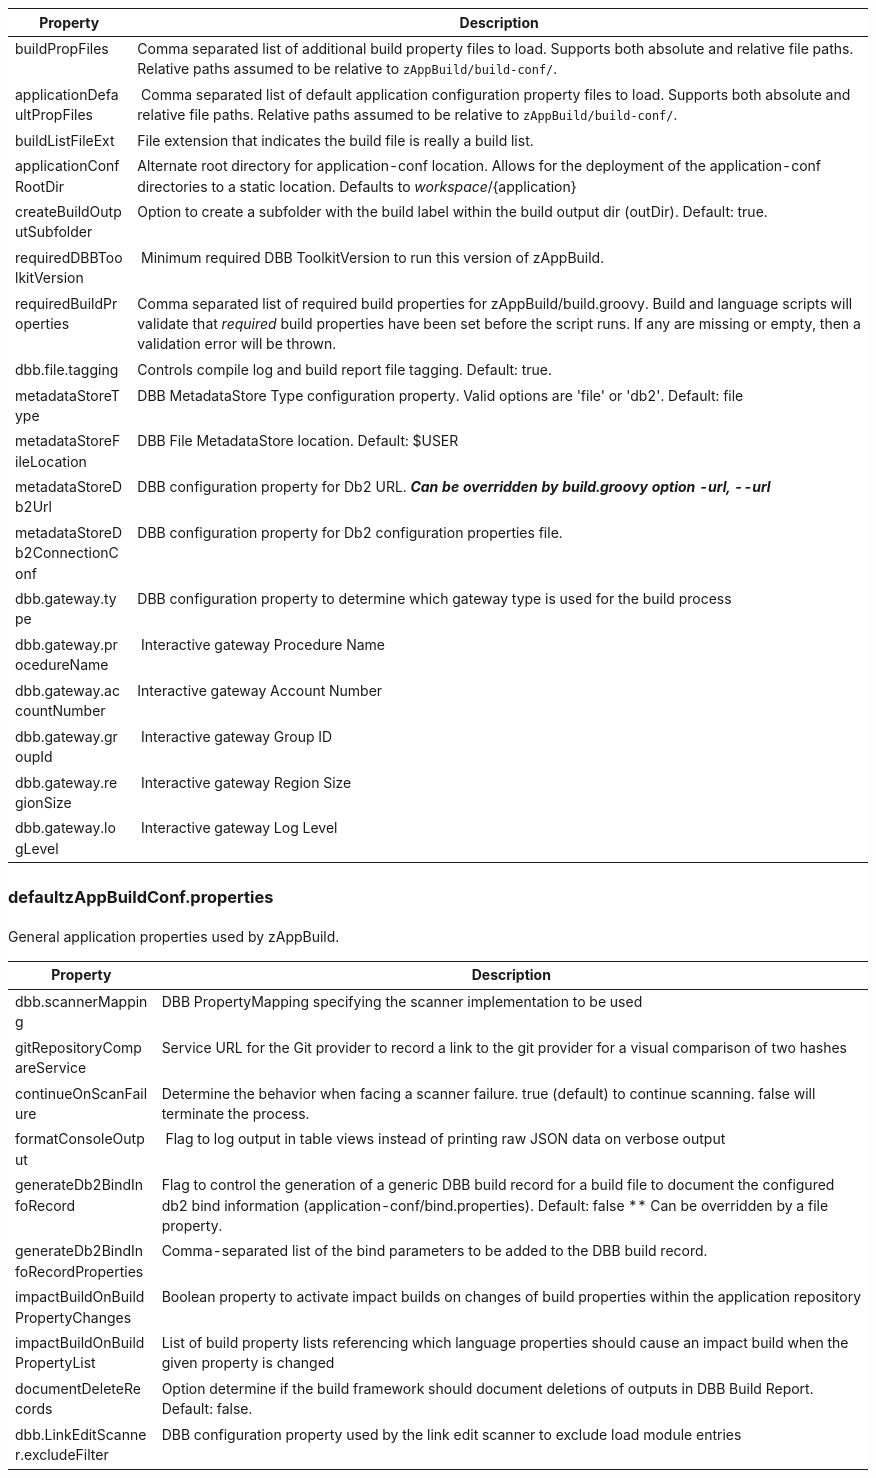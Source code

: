 Property | Description
--- | ---
buildPropFiles | Comma separated list of additional build property files to load. Supports both absolute and relative file paths.  Relative paths assumed to be relative to `zAppBuild/build-conf/`.
applicationDefaultPropFiles | Comma separated list of default application configuration property files to load. Supports both absolute and relative file paths.  Relative paths assumed to be relative to `zAppBuild/build-conf/`.
buildListFileExt | File extension that indicates the build file is really a build list.
applicationConfRootDir | Alternate root directory for application-conf location.  Allows for the deployment of the application-conf directories to a static location.  Defaults to ${workspace}/${application}
createBuildOutputSubfolder | Option to create a subfolder with the build label within the build output dir (outDir). Default: true.
requiredDBBToolkitVersion | Minimum required DBB ToolkitVersion to run this version of zAppBuild.
requiredBuildProperties | Comma separated list of required build properties for zAppBuild/build.groovy. Build and language scripts will validate that *required* build properties have been set before the script runs.  If any are missing or empty, then a validation error will be thrown.
dbb.file.tagging | Controls compile log and build report file tagging. Default: true.
metadataStoreType | DBB MetadataStore Type configuration property. Valid options are 'file' or 'db2'. Default: file
metadataStoreFileLocation | DBB File MetadataStore location. Default: $USER
metadataStoreDb2Url | DBB configuration property for Db2 URL.  ***Can be overridden by build.groovy option -url, --url***
metadataStoreDb2ConnectionConf | DBB configuration property for Db2 configuration properties file. 
dbb.gateway.type | DBB configuration property to determine which gateway type is used for the build process
dbb.gateway.procedureName | Interactive gateway Procedure Name  
dbb.gateway.accountNumber | Interactive gateway Account Number  
dbb.gateway.groupId | Interactive gateway Group ID  
dbb.gateway.regionSize | Interactive gateway Region Size    
dbb.gateway.logLevel | Interactive gateway Log Level    

### defaultzAppBuildConf.properties
General application properties used by zAppBuild.

Property | Description
--- | ---
dbb.scannerMapping | DBB PropertyMapping specifying the scanner implementation to be used 
gitRepositoryCompareService | Service URL for the Git provider to record a link to the git provider for a visual comparison of two hashes
continueOnScanFailure | Determine the behavior when facing a scanner failure. true (default) to continue scanning. false will terminate the process. 
formatConsoleOutput | Flag to log output in table views instead of printing raw JSON data on verbose output
generateDb2BindInfoRecord | Flag to control the generation of a generic DBB build record for a build file to document the configured db2 bind information (application-conf/bind.properties). Default: false ** Can be overridden by a file property.
generateDb2BindInfoRecordProperties | Comma-separated list of the bind parameters to be added to the DBB build record.
impactBuildOnBuildPropertyChanges | Boolean property to activate impact builds on changes of build properties within the application repository
impactBuildOnBuildPropertyList | List of build property lists referencing which language properties should cause an impact build when the given property is changed 
documentDeleteRecords | Option determine if the build framework should document deletions of outputs in DBB Build Report. Default: false.
dbb.LinkEditScanner.excludeFilter | DBB configuration property used by the link edit scanner to exclude load module entries
